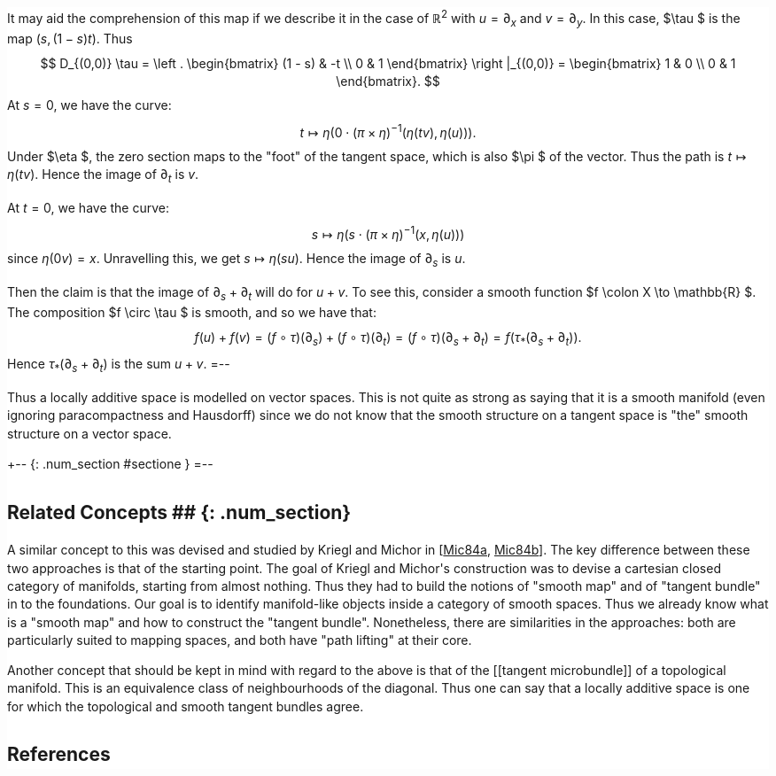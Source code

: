It may aid the   comprehension of this map if we describe it in the case of $\mathbb{R} ^{2}$ with $u = \partial _{x}$ and $v = \partial _{y}$. In this case, $\tau $ is the map $(s,(1 - s)t)$. Thus
$$
D_{(0,0)} \tau   = \left . \begin{bmatrix}   (1 - s) & -t \\   0 & 1 \end{bmatrix} \right |_{(0,0)} = \begin{bmatrix}   1 & 0 \\   0 & 1 \end{bmatrix}.
$$
At $s = 0$, we   have the curve:
$$
t \mapsto \eta   (0 \cdot (\pi \times \eta )^{-1} (\eta (t v), \eta (u))).
$$
Under $\eta $,   the zero section maps to the "foot" of the tangent space, which is also $\pi $ of the vector. Thus the path is $t \mapsto \eta (t v)$. Hence the image of $\partial _{t}$ is $v$.

At $t = 0$, we have the curve:
$$
s \mapsto \eta (s \cdot (\pi \times \eta )^{-1}(x, \eta (u)))
$$
since $\eta (0 v) = x$. Unravelling this, we get $s \mapsto \eta (s u)$. Hence the image of $\partial _{s}$ is $u$.

Then the claim is that the image of $\partial _{s} + \partial _{t}$ will do for $u + v$. To see this, consider a smooth function $f \colon X \to \mathbb{R} $. The composition $f \circ \tau $ is smooth, and so we have that:
$$
f(u) + f(v) = (f \circ \tau )(\partial _{s}) + (f \circ \tau )(\partial _{t}) = (f \circ \tau )(\partial _{s} + \partial _{t}) = f(\tau _{*}(\partial _{s} + \partial _{t})).
$$
Hence $\tau _{*}(\partial _{s} + \partial _{t})$ is the sum $u + v$.
=--

Thus a locally additive space is modelled on vector spaces. This is not quite as strong as saying that it is a smooth manifold (even ignoring paracompactness and Hausdorff) since we do not know that the smooth structure on a tangent space is "the" smooth structure on a vector space.

+-- {: .num_section #sectione }
=--
## Related Concepts ## {: .num_section}

A similar concept to this was devised and studied by Kriegl and Michor in [[Mic84a](#citeMR764972), [Mic84b](#citeMR767683)]. The key difference between these two approaches is that of the starting point. The goal of Kriegl and Michor's construction was to devise a cartesian closed category of manifolds, starting from almost nothing. Thus they had to build the notions of "smooth map" and of "tangent bundle" in to the foundations. Our goal is to identify manifold-like objects inside a category of smooth spaces. Thus we already know what is a "smooth map" and how to construct the "tangent bundle". Nonetheless, there are similarities in the approaches: both are particularly suited to mapping spaces, and both have "path lifting" at their core.

Another concept that should be kept in mind with regard to the above is that of the [[tangent microbundle]] of a topological manifold. This is an equivalence class of neighbourhoods of the diagonal. Thus one can say that a locally additive space is one for which the topological and smooth tangent bundles agree.
## References ##
